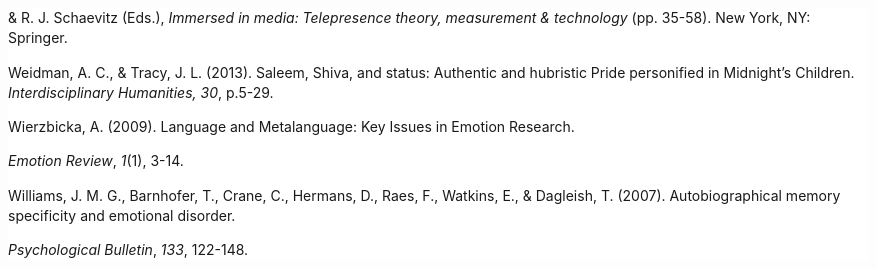 & R. J. Schaevitz \(Eds.\), *Immersed in media: Telepresence theory, measurement &* *technology* \(pp. 35-58\). New York, NY: Springer. 

Weidman, A. C., & Tracy, J. L. \(2013\). Saleem, Shiva, and status: Authentic and hubristic Pride personified in Midnight’s Children. *Interdisciplinary Humanities, 30*, p.5-29. 

Wierzbicka, A. \(2009\). Language and Metalanguage: Key Issues in Emotion Research. 

*Emotion Review*, *1*\(1\), 3-14. 

Williams, J. M. G., Barnhofer, T., Crane, C., Hermans, D., Raes, F., Watkins, E., & Dagleish, T. \(2007\). Autobiographical memory specificity and emotional disorder. 

*Psychological Bulletin*, *133*, 122-148.

